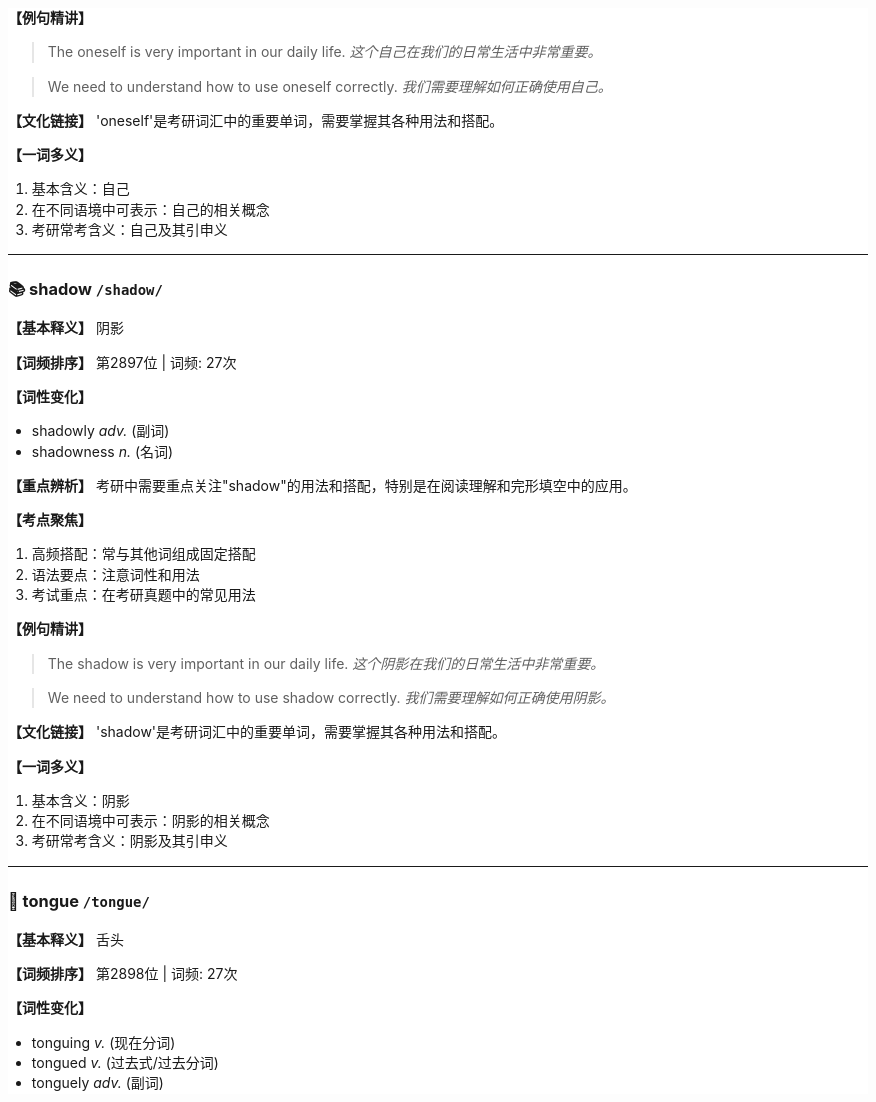 **【例句精讲】**
> The oneself is very important in our daily life.
> *这个自己在我们的日常生活中非常重要。*

> We need to understand how to use oneself correctly.
> *我们需要理解如何正确使用自己。*

**【文化链接】**
'oneself'是考研词汇中的重要单词，需要掌握其各种用法和搭配。

**【一词多义】**
1. 基本含义：自己
2. 在不同语境中可表示：自己的相关概念
3. 考研常考含义：自己及其引申义

---
### 📚 shadow `/shadow/`

**【基本释义】** 阴影

**【词频排序】** 第2897位 | 词频: 27次

**【词性变化】**
- shadowly *adv.* (副词)
- shadowness *n.* (名词)

**【重点辨析】**
考研中需要重点关注"shadow"的用法和搭配，特别是在阅读理解和完形填空中的应用。

**【考点聚焦】**
1. 高频搭配：常与其他词组成固定搭配
2. 语法要点：注意词性和用法
3. 考试重点：在考研真题中的常见用法

**【例句精讲】**
> The shadow is very important in our daily life.
> *这个阴影在我们的日常生活中非常重要。*

> We need to understand how to use shadow correctly.
> *我们需要理解如何正确使用阴影。*

**【文化链接】**
'shadow'是考研词汇中的重要单词，需要掌握其各种用法和搭配。

**【一词多义】**
1. 基本含义：阴影
2. 在不同语境中可表示：阴影的相关概念
3. 考研常考含义：阴影及其引申义

---
### 💎 tongue `/tongue/`

**【基本释义】** 舌头

**【词频排序】** 第2898位 | 词频: 27次

**【词性变化】**
- tonguing *v.* (现在分词)
- tongued *v.* (过去式/过去分词)
- tonguely *adv.* (副词)
